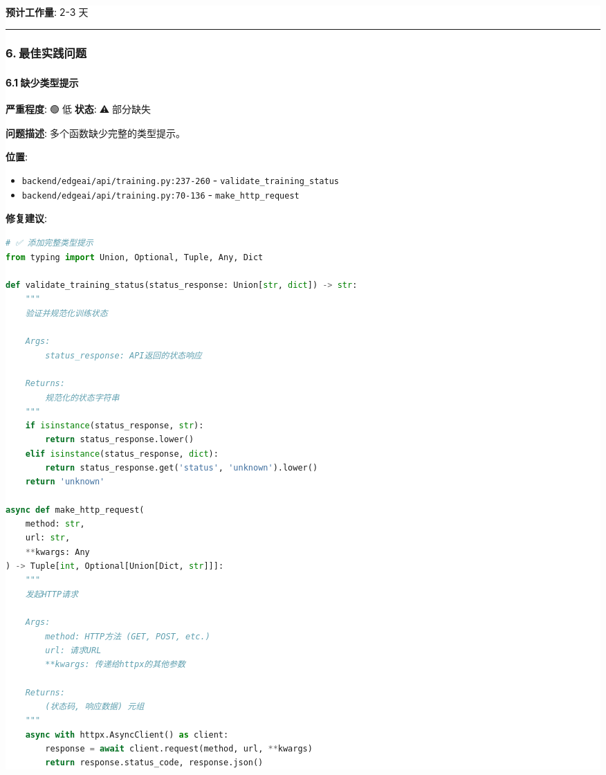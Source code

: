 **预计工作量**: 2-3 天

---

### 6. 最佳实践问题

#### 6.1 缺少类型提示

**严重程度**: 🟢 低
**状态**: ⚠️ 部分缺失

**问题描述**:
多个函数缺少完整的类型提示。

**位置**:
- `backend/edgeai/api/training.py:237-260` - `validate_training_status`
- `backend/edgeai/api/training.py:70-136` - `make_http_request`

**修复建议**:
```python
# ✅ 添加完整类型提示
from typing import Union, Optional, Tuple, Any, Dict

def validate_training_status(status_response: Union[str, dict]) -> str:
    """
    验证并规范化训练状态

    Args:
        status_response: API返回的状态响应

    Returns:
        规范化的状态字符串
    """
    if isinstance(status_response, str):
        return status_response.lower()
    elif isinstance(status_response, dict):
        return status_response.get('status', 'unknown').lower()
    return 'unknown'

async def make_http_request(
    method: str,
    url: str,
    **kwargs: Any
) -> Tuple[int, Optional[Union[Dict, str]]]:
    """
    发起HTTP请求

    Args:
        method: HTTP方法 (GET, POST, etc.)
        url: 请求URL
        **kwargs: 传递给httpx的其他参数

    Returns:
        (状态码, 响应数据) 元组
    """
    async with httpx.AsyncClient() as client:
        response = await client.request(method, url, **kwargs)
        return response.status_code, response.json()
```
